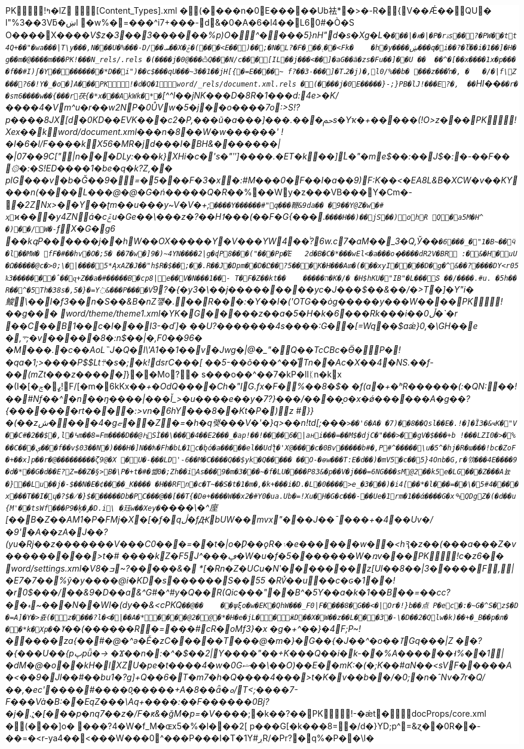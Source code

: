 PK!ߤ�lZ [Content_Types].xml �(����n�0E�����Ub袪*�>�-R�{V��Ǽ��QU�
l"%3��3Vƃ�ښl	�w%�=���^i7+���-d&�0�A�6�l4��L60#�Ò�S
O����X��*��V$z�3��3������%p)O�^����5}nH"d�s�Xg�L�`���|�ԟ�|�P�rۃs��?�PW��tt4Q+��"�wa���|T\y���,N���U�%���-D/��ܚ��X�ݞ�(���<E��)��;�N�L?�F�˼��܉��<Fk�	�h�y����ڜ���q�i��?�ޯl��i�1��]�H�g��m�@����m���PK!���N_rels/.rels �(����j�0@���ѽQ���N/c���[IL��j���<��]�aG��ӓ�zs�Fu��]��U
��	��^�[��x����1x�p����f��#I)ʃ�Y���������*D��i")��c$���qU���~3��1��jH[{�=E����~
f?��3-���޲]�Tꓸ2�j)�,l0/%��b�
���z���ŉ�,	�	�/�|f\Z���?6�!Y�_�o�]A���PK!�d�Q�1word/_rels/document.xml.rels �(����j�0E�����}-;}PB�lJ!���E?�,	��`HI��`��r��sπ6����w��{���r茯{�*x���AkWk�*�`[^^l��jNK���D�8R�1���d:4e>�K/����4�Vm^u�r��w2NP�0ŮVw�5�j��o����7o:>S!?p����8JX[d�0KD��EVK���c2�P,���ũ�a���]���.���ﰘs�Yҡ�+�����(!O>z���PK!Xex��kword/document.xml���n�8��W�w������'	!�I�6�l/F����kX56�MR�jd���I�BH&�������|�|07��9C["|n�׎��DLy:���k}XHi�c�'s�"ʺ]����.�ET�k��]ͭL�"�me$��:��J$�:�-��F��	۞�:�S!ED����1�be�q�k?Z,��
plG���v�b�Ğ��9�=�5���F�3�x�:#M���0�F��I�a��9)F:K��<�EA8L&B�XCW�v��KY\���n(����L���@�@�G�ń�����Q�R��*%��Wy�z���VB���Y�Cm�-	_�2ZNx>��Y��ʈm��u���y\~V�V�+;`����Y������#"q���鞭&9da�� �9��Y@Z�w�#ҳ෌`ϰ���y4ZNá�cݞu�Ge��\���z�*?��Hߗ���(��F�G{���\.`����H��)��jS��)ohɌ Q�a5M�H^�)��/W�-`fX�G�g6
��kգP������j��hW��OX�����Y�V$�%�f~�Y;�t4To�$��YW4��ͭ?6w.ϲ7�aM��_3�Q,Ў��`�6���_�"1�B~��߭ӵ�l��MW� fF�#��hv�O�;5�
��7�w�]9�)~4YN����2|g�ɖP8���("���Pp�Έ	2d�B�C�*���wEl<�a���o�᪺����dR2V�BR
:�&�H�uU�Ω�����@c�>0;\�|����5*ĄxAZ�J��"h$R�$��;��.R��J�Dpm��D�Ը��?5���K�H���Aտ�(���xyI߻����D�g�^&��?����DY<r05ҟЗ�������ˆ��ɋ+Z��a�#�����B�cp8|e��V�N���1��-
T�F�Z��kt��	�����ה�K�/�
�H$hKU�"IB"�L���Տ ��/����.#u. �5h��R��^�5Th�38s�,5�}�=Y߭&���P����V`֓9?�{�y3�\��j���������yc�J���$��&��/�>T�]�Y"i�鮻\��I�f3��n�S��&B�nZ꺻�.��R���:�Y��I�('OTG��ȯg�����y���W����PK!��g��� word/theme/theme1.xml�YK�G�����z��a�5�H�k�6޵���Rk���i��ڵ0�`�r	��C��B1��c�I���I3-�ď]�	��U?�������4s����:G��[=Wq��ؘ$aǽ}0,�\GH��e	�,܋;�v�����8�:n$��|�,F0��96�	�M���.�c��AoL˵J�Q�I\'A1��1��v�Jwg�|@�_"�Q��TcCBc�Ӫ�P�!�qa�1;>����P$$Lt܊�s�;�k!*dsrC���[
��5-��õ���^��֯Tn��Ac�X��4�NS.��f-��(mZt���z����׷�]_}��Mo?�
s���o��^��7�kP�llᛕn�kx
�(I�[�ߨ�ݮ!F/[�m�6kKx�*�+�OdQ����Ch�"IG.fx�F�%��8�$� �f(a�+�ʰR������(:�QN:��!��#Nf��^�n��ŋ����|���Ǐ_>�u����e��y�7?}���/����͓o�x�ǿ�����_�A�g��?{�������rt����:>vn�6hY���8��Kt�P�)z #}}�(��zش����4�gޏ�\�Z�=�h�q랮���V�'�}q>��n!td[;���`>��'6�A�
�7)��8��Qsl��E�.!�]�Ȉ3�&ҹK�"V��C#�2��$�,l�߆m��8=Fm����D��@ԦSÌ��\����4��E2���_�ap!��!����6�|aнi���=��M$�djC�"���>��gV�$���+b
!���LZI0�>�%��C���ې���f��v$03��N�)���H�]N��ћ�Fh�bL�1c�ܾbó�a�����el��Udƪ�'X@����c�0Bv�����b#�,P#^�����\u�5^�hj�R�ա���!bc�ZoF�+��x]p��r�@���������ζ9@�X �U�-݂���LD'-6��M�C����Q��$yk�Q�����
��O-�өw���T:E�d��)�mV5�c��5}4Onb�G,г�欦���4E����9�d�*��G�d��E?Z=��Z�§>B�\P�+t�#�쏇0�;Zh��iAs���9�m�3���~�f�LU����P83&�p��V�j���=6NG���sM@2��k5e�LG���Z���A늀�}��Lu��j�-$��N�E�¢����_K���� �H��RFn�c�T~��S�t�1�m�,�k+���i�D.�L�0����>e_�3���)�i4[��*�l���=��\�5#4����x���T��I�ɥ�?$�̸�}$������Db�PC���@��[��T{�Dɵ+����W��x2�#Y0�ua.Ub�=!Xu�H�G�c���-��Ue�1rm�1��ά����G�xߒQDgZ�(�d��u{M'��tsWf���P9�ķ�ۅ�D.i\ �ִ珏w��Xey�`����\�^庢[��B�Z��AM1�P�FMj�X�[�f�qڷ�fԪbUW��֋mvx"���J��¯���+�4��Uv�/�9'�A��zA�J��?(yu�Rj��z�������V���C0��⪟�=��t�|o�Ƿ��ǫR�܈�e������w��<hԆ�z��(���a���Z�v���������>t�#
����kZ�F5J^���ڥ�W�u�f�5�������W�ռv���PK!c�z6��
word/settings.xml�Vߏ�8~?�����&� *[�Rn�Z�UCu�N‵�������z[Ul��8��|3�����F,|�E7�7��%ỹ�y����@i�KD�s������S��55
�RV̽��u��c�ԍ�1��!
�r0$���/��&9�D��a&^G#�^#y�Q��R(Qic���"��B^�5Y��a�k�1��B��=��cc?��ޑ~���N��Wl�(dy��&<cPKQ`��@��	��ψξo�w�EK�QhW���_F0|F����8�G��<�|Or�!}b��点 P�ec�:�~G�^S�z$�D�=A]�Y�>츐(�z����?l�<�|��A�*����@2�@�*�H�e�jL��ӝD��X�W��z��L���3�-\�D��2�Qlw�k)��+�_B��p�л���*k�Xp�`�ߌ��(������R�=_���#cR�oMf3}�x
�g�+^��}�4F;P~!�����za{��#�@�^ə�Ě�zC�����T���@�m�}�G��{�J��^�o��ߠGq���|Z
��?�{���U��{pپpǖ�->	�Ϫ��n�:�^�$��2\|Y����"��+K���Q��i�k-��%A������˧%��1|�dM�@�o��kH�lXZU�pe�t����4�w�0Gޟ��\��O)��E��mK:�(�;K��#aN��<sVF�����A�<��9�Jl��#��bu1�?g]+Q��6�T�m7�h�Q����4���>t�K�v��b��/�0;�n�ˆNv�7r�Q/��,�ec'����#����0̟�����+A�8��ǟ�ܘ/T<;����7-F���Và�B:��EqZ���\Aq+����:��F������0Bj?�j�.;̙�[���p�nq7��z�/F�ԟ&�ğM�p=�V��*��;�k��?��PK!-�ǽt�docProps/core.xml �(���]o� ���?4�W�f_M�ɶx5�%�l���2[ p���G[�k���8=�/d�}YD;p^=&ɀ��0R�՘�-��=�<r-ya4��<���W���0^���P���I�T�1Y#ڔR/�Pr?�ͥq%�P��\l�